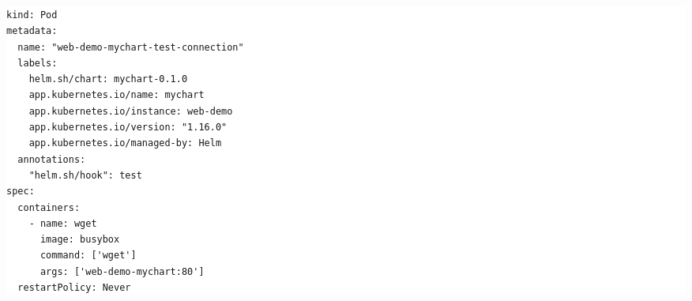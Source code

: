 ```
kind: Pod
metadata:
  name: "web-demo-mychart-test-connection"
  labels:
    helm.sh/chart: mychart-0.1.0
    app.kubernetes.io/name: mychart
    app.kubernetes.io/instance: web-demo
    app.kubernetes.io/version: "1.16.0"
    app.kubernetes.io/managed-by: Helm
  annotations:
    "helm.sh/hook": test
spec:
  containers:
    - name: wget
      image: busybox
      command: ['wget']
      args: ['web-demo-mychart:80']
  restartPolicy: Never
```
